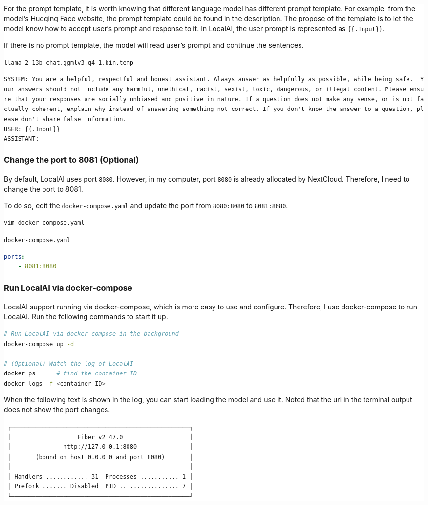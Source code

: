 For the prompt template, it is worth knowing that different language model has different prompt template. For example, from [the model’s Hugging Face website](https://huggingface.co/TheBloke/Llama-2-13B-chat-GGML), the prompt template could be found in the description. The propose of the template is to let the model know how to accept user’s prompt and response to it. In LocalAI, the user prompt is represented as `{{.Input}}`.

If there is no prompt template, the model will read user’s prompt and continue the sentences.

`llama-2-13b-chat.ggmlv3.q4_1.bin.temp`

```
SYSTEM: You are a helpful, respectful and honest assistant. Always answer as helpfully as possible, while being safe.  Your answers should not include any harmful, unethical, racist, sexist, toxic, dangerous, or illegal content. Please ensure that your responses are socially unbiased and positive in nature. If a question does not make any sense, or is not factually coherent, explain why instead of answering something not correct. If you don't know the answer to a question, please don't share false information.
USER: {{.Input}}
ASSISTANT:
```

### Change the port to 8081 (Optional)

By default, LocalAI uses port `8080`. However, in my computer, port `8080` is already allocated by NextCloud. Therefore, I need to change the port to 8081.

To do so, edit the `docker-compose.yaml` and update the port from `8080:8080` to `8081:8080`.

```bash
vim docker-compose.yaml
```

`docker-compose.yaml`

```yaml
ports:
    - 8081:8080
```

### Run LocalAI via docker-compose

LocalAI support running via docker-compose, which is more easy to use and configure. Therefore, I use docker-compose to run LocalAI. Run the following commands to start it up.

```bash
# Run LocalAI via docker-compose in the background
docker-compose up -d

# (Optional) Watch the log of LocalAI
docker ps      # find the container ID
docker logs -f <container ID>
```

When the following text is shown in the log, you can start loading the model and use it. Noted that the url in the terminal output does not show the port changes.

```
 ┌───────────────────────────────────────────────────┐
 │                   Fiber v2.47.0                   │
 │               http://127.0.0.1:8080               │
 │       (bound on host 0.0.0.0 and port 8080)       │
 │                                                   │
 │ Handlers ............ 31  Processes ........... 1 │
 │ Prefork ....... Disabled  PID ................. 7 │
 └───────────────────────────────────────────────────┘
```
